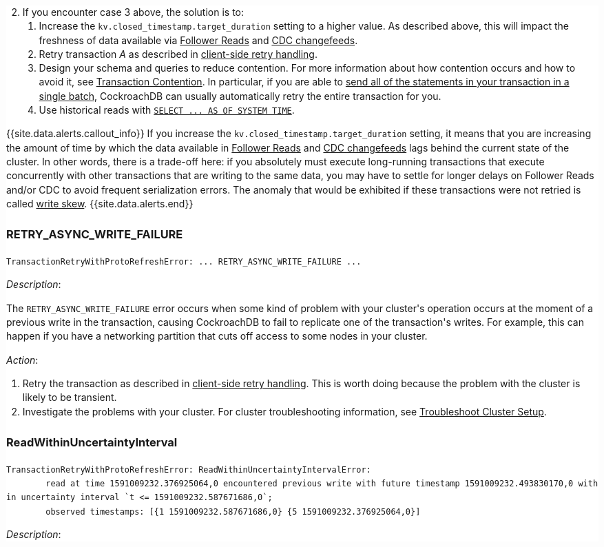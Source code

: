 2. If you encounter case 3 above, the solution is to:
   1. Increase the `kv.closed_timestamp.target_duration` setting to a higher value. As described above, this will impact the freshness of data available via [Follower Reads](follower-reads.html) and [CDC changefeeds](change-data-capture-overview.html).
   2. Retry transaction _A_ as described in [client-side retry handling](transactions.html#client-side-intervention).
   3. Design your schema and queries to reduce contention. For more information about how contention occurs and how to avoid it, see [Transaction Contention](performance-best-practices-overview.html#transaction-contention). In particular, if you are able to [send all of the statements in your transaction in a single batch](transactions.html#batched-statements), CockroachDB can usually automatically retry the entire transaction for you.
   3. Use historical reads with [`SELECT ... AS OF SYSTEM TIME`](as-of-system-time.html).

{{site.data.alerts.callout_info}}
If you increase the `kv.closed_timestamp.target_duration` setting, it means that you are increasing the amount of time by which the data available in [Follower Reads](follower-reads.html) and [CDC changefeeds](change-data-capture-overview.html) lags behind the current state of the cluster. In other words, there is a trade-off here: if you absolutely must execute long-running transactions that execute concurrently with other transactions that are writing to the same data, you may have to settle for longer delays on Follower Reads and/or CDC to avoid frequent serialization errors. The anomaly that would be exhibited if these transactions were not retried is called [write skew](https://www.cockroachlabs.com/blog/what-write-skew-looks-like/).
{{site.data.alerts.end}}

### RETRY_ASYNC_WRITE_FAILURE

```
TransactionRetryWithProtoRefreshError: ... RETRY_ASYNC_WRITE_FAILURE ...
```

_Description_:

The `RETRY_ASYNC_WRITE_FAILURE` error occurs when some kind of problem with your cluster's operation occurs at the moment of a previous write in the transaction, causing CockroachDB to fail to replicate one of the transaction's writes. For example, this can happen if you have a networking partition that cuts off access to some nodes in your cluster.

_Action_:

1. Retry the transaction as described in [client-side retry handling](transactions.html#client-side-intervention). This is worth doing because the problem with the cluster is likely to be transient.
2. Investigate the problems with your cluster.  For cluster troubleshooting information, see [Troubleshoot Cluster Setup](cluster-setup-troubleshooting.html).

### ReadWithinUncertaintyInterval

```
TransactionRetryWithProtoRefreshError: ReadWithinUncertaintyIntervalError:
        read at time 1591009232.376925064,0 encountered previous write with future timestamp 1591009232.493830170,0 within uncertainty interval `t <= 1591009232.587671686,0`;
        observed timestamps: [{1 1591009232.587671686,0} {5 1591009232.376925064,0}]
```

_Description_:
